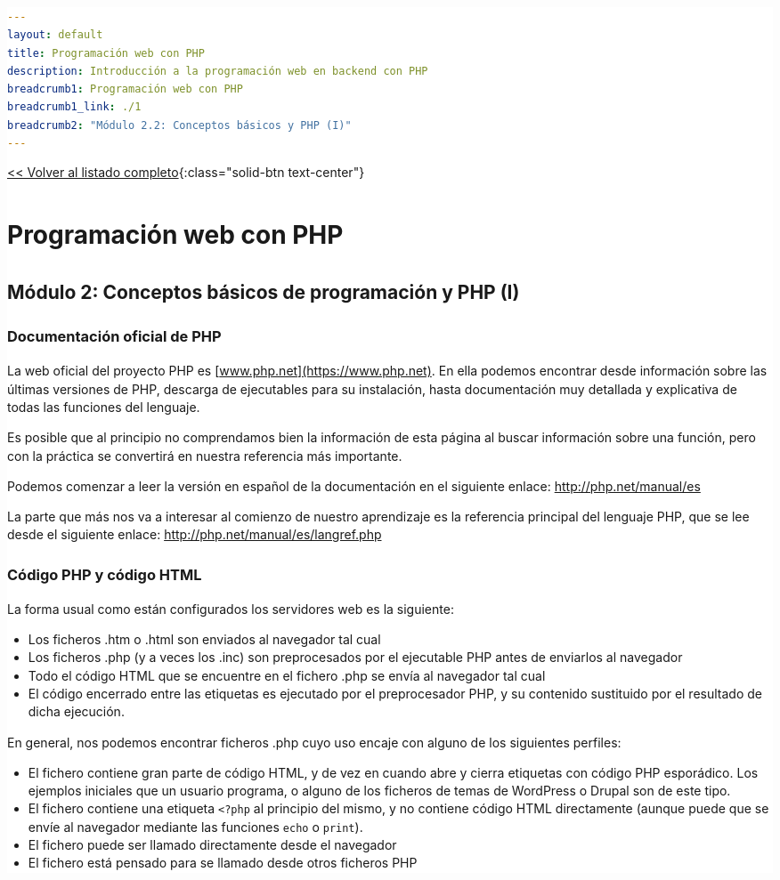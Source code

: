 ```yaml
---
layout: default
title: Programación web con PHP
description: Introducción a la programación web en backend con PHP
breadcrumb1: Programación web con PHP
breadcrumb1_link: ./1
breadcrumb2: "Módulo 2.2: Conceptos básicos y PHP (I)"
---
```


[<< Volver al listado completo](../){:class="solid-btn text-center"}

# Programación web con PHP

## Módulo 2: Conceptos básicos de programación y PHP (I)

### Documentación oficial de PHP

La web oficial del proyecto PHP es [www.php.net](https://www.php.net). En ella podemos encontrar desde información sobre las últimas versiones de PHP, descarga de ejecutables para su instalación, hasta documentación muy detallada y explicativa de todas las funciones del lenguaje.

Es posible que al principio no comprendamos bien la información de esta página al buscar información sobre una función, pero con la práctica se convertirá en nuestra referencia más importante.

Podemos comenzar a leer la versión en español de la documentación en el siguiente enlace: <http://php.net/manual/es>

La parte que más nos va a interesar al comienzo de nuestro aprendizaje es la referencia principal del lenguaje PHP, que se lee desde el siguiente enlace: <http://php.net/manual/es/langref.php>

### Código PHP y código HTML

La forma usual como están configurados los servidores web es la siguiente: 

* Los ficheros .htm o .html son enviados al navegador tal cual 
* Los ficheros .php (y a veces los .inc) son preprocesados por el ejecutable PHP antes de
enviarlos al navegador 
* Todo el código HTML que se encuentre en el fichero .php se envía al navegador tal cual 
* El código encerrado entre las etiquetas es ejecutado por el preprocesador PHP, y su contenido sustituido por el
resultado de dicha ejecución.

En general, nos podemos encontrar ficheros .php cuyo uso encaje con alguno de los siguientes perfiles: 

* El fichero contiene gran parte de código HTML, y de vez en cuando abre y cierra etiquetas con código PHP esporádico. Los ejemplos iniciales que un usuario programa, o alguno de los ficheros de temas de WordPress o Drupal son de este tipo. 
* El fichero contiene una etiqueta `<?php` al principio del mismo, y no contiene código HTML directamente (aunque puede que
se envíe al navegador mediante las funciones `echo` o `print`). 
* El fichero puede ser llamado directamente desde el navegador 
* El fichero está pensado para se llamado desde otros ficheros PHP
